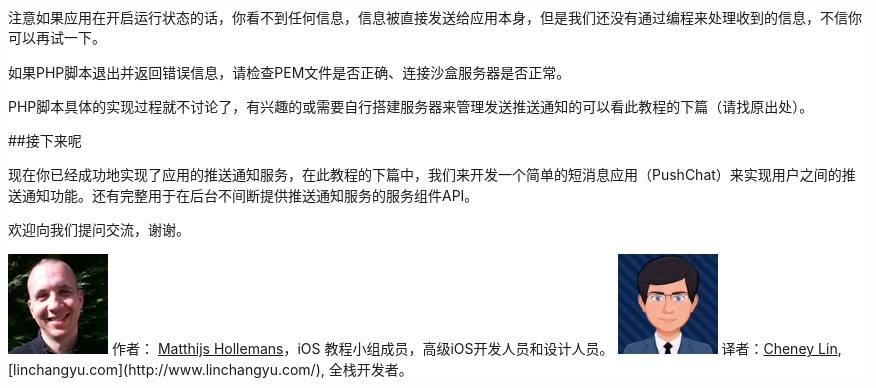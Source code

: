 注意如果应用在开启运行状态的话，你看不到任何信息，信息被直接发送给应用本身，但是我们还没有通过编程来处理收到的信息，不信你可以再试一下。

如果PHP脚本退出并返回错误信息，请检查PEM文件是否正确、连接沙盒服务器是否正常。

PHP脚本具体的实现过程就不讨论了，有兴趣的或需要自行搭建服务器来管理发送推送通知的可以看此教程的下篇（请找原出处）。

##接下来呢

现在你已经成功地实现了应用的推送通知服务，在此教程的下篇中，我们来开发一个简单的短消息应用（PushChat）来实现用户之间的推送通知功能。还有完整用于在后台不间断提供推送通知服务的服务组件API。

欢迎向我们提问交流，谢谢。

<img title="Matthijs Hollemans" src=" /images/2014/hollemans_100x100.jpg" alt="Matthijs Hollemans" width="100" height="100" />
作者： <a href="http://twitter.com/#!/mhollemans">Matthijs Hollemans</a>，iOS 教程小组成员，高级iOS开发人员和设计人员。

<img title="Cheney Lin" src="/images/lcy.png" alt="Cheney Hollemans" width="100" height="100" />
译者：<a href="http://twitter.com/#!/linchangyu">Cheney Lin</a>, [linchangyu.com](http://www.linchangyu.com/), 全栈开发者。
